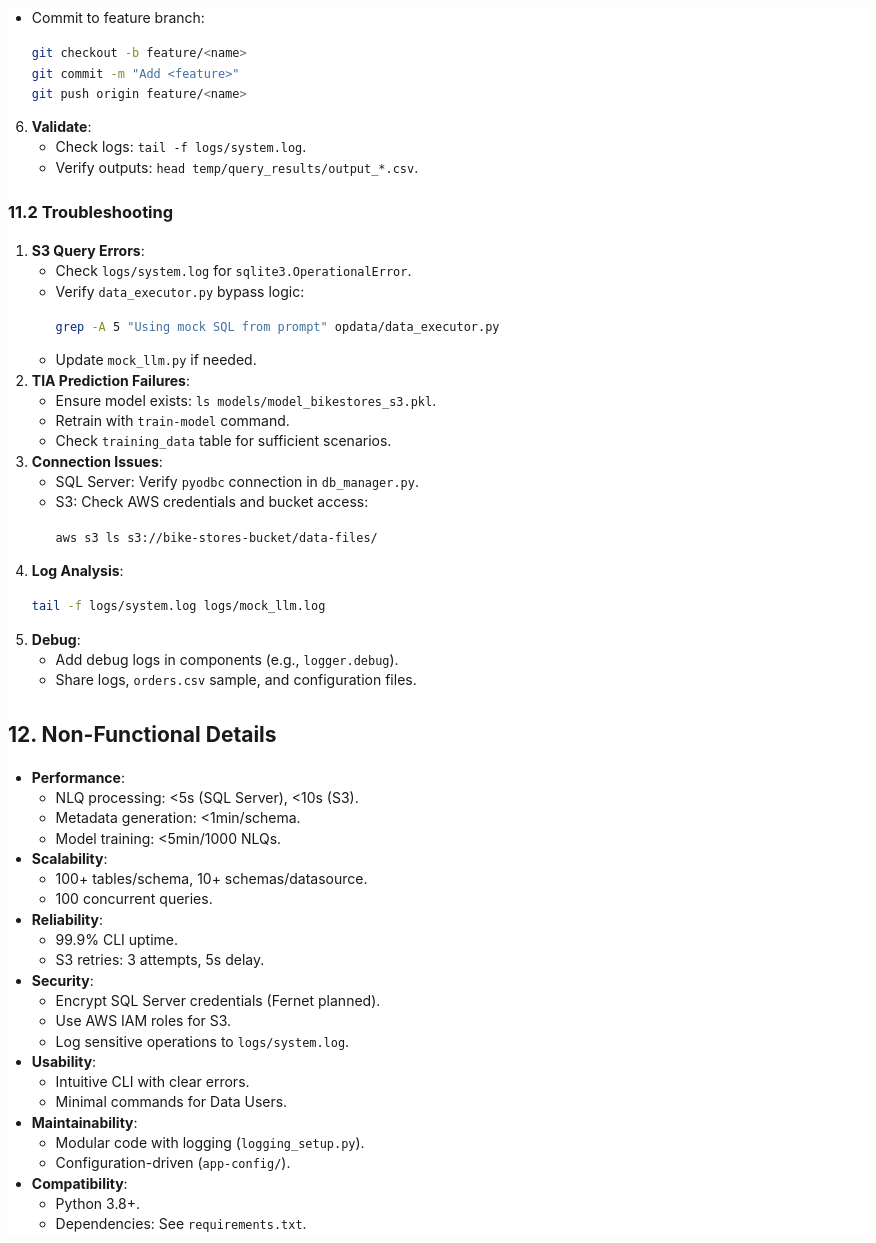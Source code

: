   - Commit to feature branch:
     ```bash
     git checkout -b feature/<name>
     git commit -m "Add <feature>"
     git push origin feature/<name>
     ```
6. **Validate**:
   - Check logs: `tail -f logs/system.log`.
   - Verify outputs: `head temp/query_results/output_*.csv`.

### 11.2 Troubleshooting
1. **S3 Query Errors**:
   - Check `logs/system.log` for `sqlite3.OperationalError`.
   - Verify `data_executor.py` bypass logic:
     ```bash
     grep -A 5 "Using mock SQL from prompt" opdata/data_executor.py
     ```
   - Update `mock_llm.py` if needed.
2. **TIA Prediction Failures**:
   - Ensure model exists: `ls models/model_bikestores_s3.pkl`.
   - Retrain with `train-model` command.
   - Check `training_data` table for sufficient scenarios.
3. **Connection Issues**:
   - SQL Server: Verify `pyodbc` connection in `db_manager.py`.
   - S3: Check AWS credentials and bucket access:
     ```bash
     aws s3 ls s3://bike-stores-bucket/data-files/
     ```
4. **Log Analysis**:
   ```bash
   tail -f logs/system.log logs/mock_llm.log
   ```
5. **Debug**:
   - Add debug logs in components (e.g., `logger.debug`).
   - Share logs, `orders.csv` sample, and configuration files.

## 12. Non-Functional Details
- **Performance**:
  - NLQ processing: <5s (SQL Server), <10s (S3).
  - Metadata generation: <1min/schema.
  - Model training: <5min/1000 NLQs.
- **Scalability**:
  - 100+ tables/schema, 10+ schemas/datasource.
  - 100 concurrent queries.
- **Reliability**:
  - 99.9% CLI uptime.
  - S3 retries: 3 attempts, 5s delay.
- **Security**:
  - Encrypt SQL Server credentials (Fernet planned).
  - Use AWS IAM roles for S3.
  - Log sensitive operations to `logs/system.log`.
- **Usability**:
  - Intuitive CLI with clear errors.
  - Minimal commands for Data Users.
- **Maintainability**:
  - Modular code with logging (`logging_setup.py`).
  - Configuration-driven (`app-config/`).
- **Compatibility**:
  - Python 3.8+.
  - Dependencies: See `requirements.txt`.
